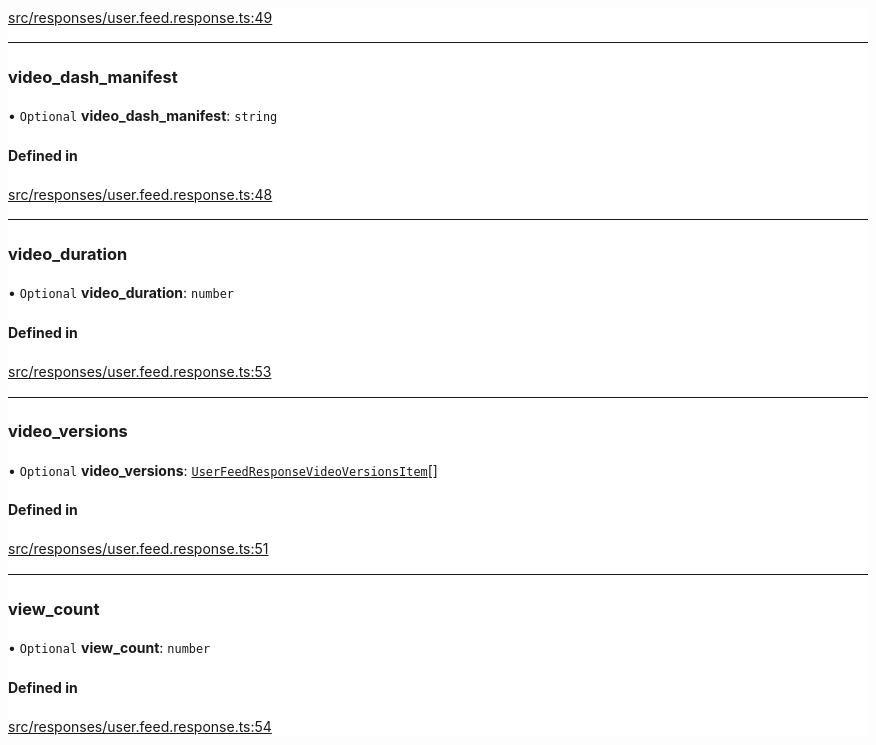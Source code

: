 [src/responses/user.feed.response.ts:49](https://github.com/Nerixyz/instagram-private-api/blob/4971f34/src/responses/user.feed.response.ts#L49)

___

### video\_dash\_manifest

• `Optional` **video\_dash\_manifest**: `string`

#### Defined in

[src/responses/user.feed.response.ts:48](https://github.com/Nerixyz/instagram-private-api/blob/4971f34/src/responses/user.feed.response.ts#L48)

___

### video\_duration

• `Optional` **video\_duration**: `number`

#### Defined in

[src/responses/user.feed.response.ts:53](https://github.com/Nerixyz/instagram-private-api/blob/4971f34/src/responses/user.feed.response.ts#L53)

___

### video\_versions

• `Optional` **video\_versions**: [`UserFeedResponseVideoVersionsItem`](UserFeedResponseVideoVersionsItem.md)[]

#### Defined in

[src/responses/user.feed.response.ts:51](https://github.com/Nerixyz/instagram-private-api/blob/4971f34/src/responses/user.feed.response.ts#L51)

___

### view\_count

• `Optional` **view\_count**: `number`

#### Defined in

[src/responses/user.feed.response.ts:54](https://github.com/Nerixyz/instagram-private-api/blob/4971f34/src/responses/user.feed.response.ts#L54)
